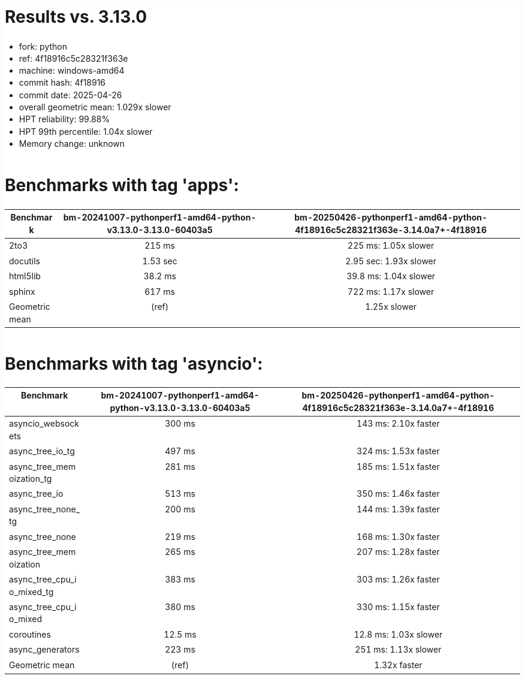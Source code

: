# Results vs. 3.13.0

- fork: python
- ref: 4f18916c5c28321f363e
- machine: windows-amd64
- commit hash: 4f18916
- commit date: 2025-04-26
- overall geometric mean: 1.029x slower
- HPT reliability: 99.88%
- HPT 99th percentile: 1.04x slower
- Memory change: unknown

Benchmarks with tag 'apps':
===========================

| Benchmark      | bm-20241007-pythonperf1-amd64-python-v3.13.0-3.13.0-60403a5 | bm-20250426-pythonperf1-amd64-python-4f18916c5c28321f363e-3.14.0a7+-4f18916 |
|----------------|:-----------------------------------------------------------:|:---------------------------------------------------------------------------:|
| 2to3           | 215 ms                                                      | 225 ms: 1.05x slower                                                        |
| docutils       | 1.53 sec                                                    | 2.95 sec: 1.93x slower                                                      |
| html5lib       | 38.2 ms                                                     | 39.8 ms: 1.04x slower                                                       |
| sphinx         | 617 ms                                                      | 722 ms: 1.17x slower                                                        |
| Geometric mean | (ref)                                                       | 1.25x slower                                                                |

Benchmarks with tag 'asyncio':
==============================

| Benchmark                  | bm-20241007-pythonperf1-amd64-python-v3.13.0-3.13.0-60403a5 | bm-20250426-pythonperf1-amd64-python-4f18916c5c28321f363e-3.14.0a7+-4f18916 |
|----------------------------|:-----------------------------------------------------------:|:---------------------------------------------------------------------------:|
| asyncio_websockets         | 300 ms                                                      | 143 ms: 2.10x faster                                                        |
| async_tree_io_tg           | 497 ms                                                      | 324 ms: 1.53x faster                                                        |
| async_tree_memoization_tg  | 281 ms                                                      | 185 ms: 1.51x faster                                                        |
| async_tree_io              | 513 ms                                                      | 350 ms: 1.46x faster                                                        |
| async_tree_none_tg         | 200 ms                                                      | 144 ms: 1.39x faster                                                        |
| async_tree_none            | 219 ms                                                      | 168 ms: 1.30x faster                                                        |
| async_tree_memoization     | 265 ms                                                      | 207 ms: 1.28x faster                                                        |
| async_tree_cpu_io_mixed_tg | 383 ms                                                      | 303 ms: 1.26x faster                                                        |
| async_tree_cpu_io_mixed    | 380 ms                                                      | 330 ms: 1.15x faster                                                        |
| coroutines                 | 12.5 ms                                                     | 12.8 ms: 1.03x slower                                                       |
| async_generators           | 223 ms                                                      | 251 ms: 1.13x slower                                                        |
| Geometric mean             | (ref)                                                       | 1.32x faster                                                                |
